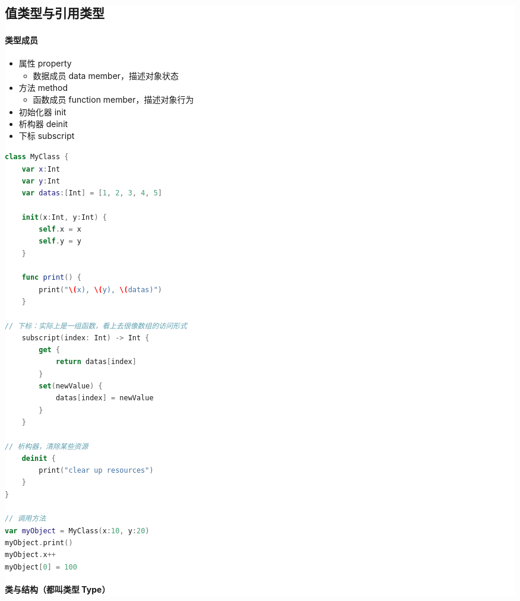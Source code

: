 ## 值类型与引用类型

#### 类型成员

- 属性 property
  - 数据成员 data member，描述对象状态
- 方法 method
  - 函数成员 function member，描述对象行为
- 初始化器 init
- 析构器 deinit
- 下标 subscript

~~~swift
class MyClass {
	var x:Int
	var y:Int
	var datas:[Int] = [1, 2, 3, 4, 5]

	init(x:Int, y:Int) {
  		self.x = x
  		self.y = y
	}

	func print() {
  		print("\(x), \(y), \(datas)")
	}

// 下标：实际上是一组函数，看上去很像数组的访问形式
	subscript(index: Int) -> Int {
 		get {
    		return datas[index]
  		}
  		set(newValue) {
    		datas[index] = newValue
  		}
	}

// 析构器，清除某些资源
	deinit {
  		print("clear up resources")
	}
}

// 调用方法
var myObject = MyClass(x:10, y:20)
myObject.print()
myObject.x++
myObject[0] = 100
~~~

#### 类与结构（都叫类型 Type）

